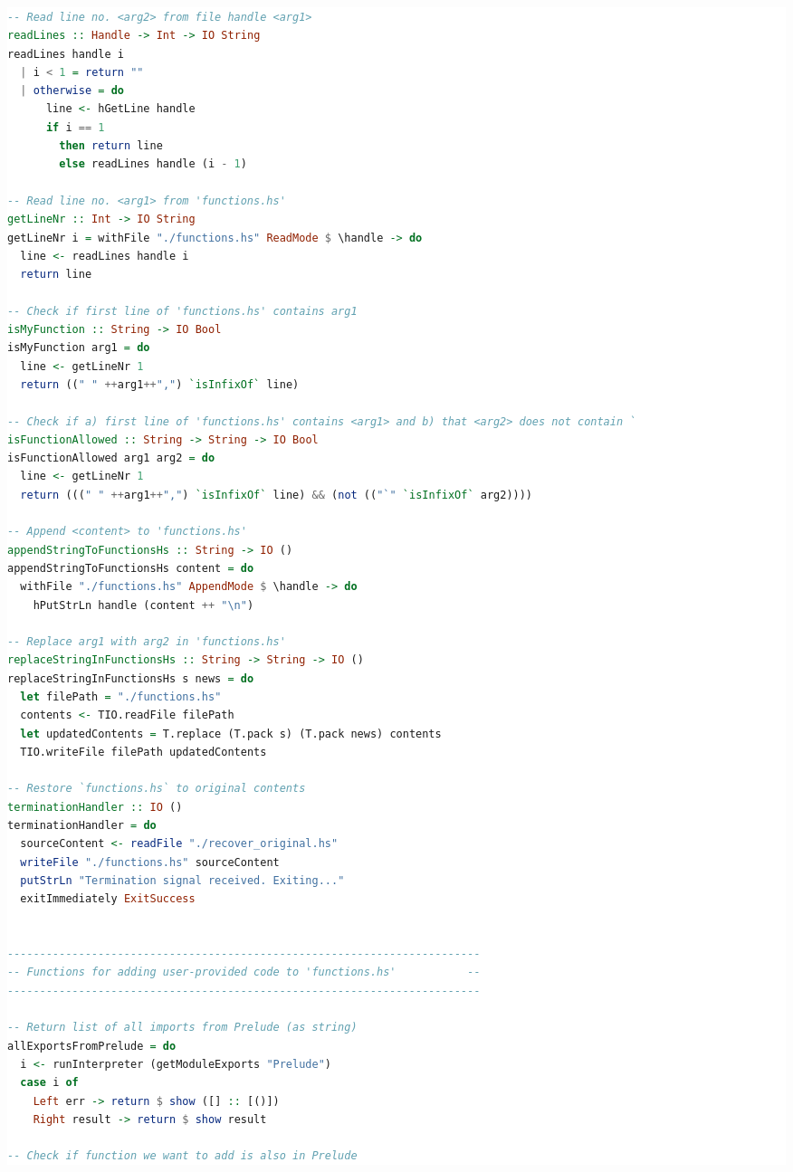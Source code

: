 ```haskell
-- Read line no. <arg2> from file handle <arg1>
readLines :: Handle -> Int -> IO String
readLines handle i
  | i < 1 = return ""
  | otherwise = do
      line <- hGetLine handle
      if i == 1
        then return line
        else readLines handle (i - 1)

-- Read line no. <arg1> from 'functions.hs'
getLineNr :: Int -> IO String
getLineNr i = withFile "./functions.hs" ReadMode $ \handle -> do
  line <- readLines handle i
  return line

-- Check if first line of 'functions.hs' contains arg1
isMyFunction :: String -> IO Bool
isMyFunction arg1 = do
  line <- getLineNr 1
  return ((" " ++arg1++",") `isInfixOf` line)

-- Check if a) first line of 'functions.hs' contains <arg1> and b) that <arg2> does not contain `
isFunctionAllowed :: String -> String -> IO Bool
isFunctionAllowed arg1 arg2 = do
  line <- getLineNr 1
  return (((" " ++arg1++",") `isInfixOf` line) && (not (("`" `isInfixOf` arg2))))

-- Append <content> to 'functions.hs'
appendStringToFunctionsHs :: String -> IO ()
appendStringToFunctionsHs content = do
  withFile "./functions.hs" AppendMode $ \handle -> do
    hPutStrLn handle (content ++ "\n")

-- Replace arg1 with arg2 in 'functions.hs'
replaceStringInFunctionsHs :: String -> String -> IO ()
replaceStringInFunctionsHs s news = do
  let filePath = "./functions.hs"
  contents <- TIO.readFile filePath
  let updatedContents = T.replace (T.pack s) (T.pack news) contents
  TIO.writeFile filePath updatedContents

-- Restore `functions.hs` to original contents
terminationHandler :: IO ()
terminationHandler = do
  sourceContent <- readFile "./recover_original.hs"
  writeFile "./functions.hs" sourceContent
  putStrLn "Termination signal received. Exiting..."
  exitImmediately ExitSuccess


-------------------------------------------------------------------------
-- Functions for adding user-provided code to 'functions.hs'           --
-------------------------------------------------------------------------

-- Return list of all imports from Prelude (as string)
allExportsFromPrelude = do
  i <- runInterpreter (getModuleExports "Prelude")
  case i of
    Left err -> return $ show ([] :: [()])
    Right result -> return $ show result

-- Check if function we want to add is also in Prelude
```